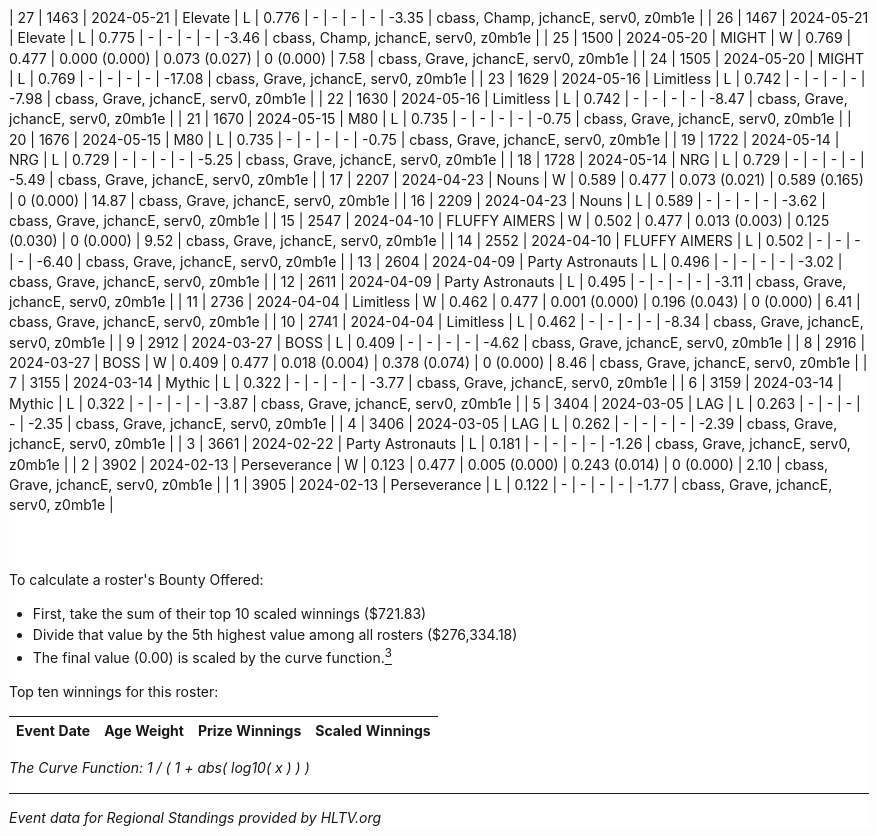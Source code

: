 |           27 |     1463 | 2024-05-21 | Elevate          | L   | 0.776      | -            | -                | -                | -         |    -3.35 | cbass, Champ, jchancE, serv0, z0mb1e |
|           26 |     1467 | 2024-05-21 | Elevate          | L   | 0.775      | -            | -                | -                | -         |    -3.46 | cbass, Champ, jchancE, serv0, z0mb1e |
|           25 |     1500 | 2024-05-20 | MIGHT            | W   | 0.769      | 0.477        | 0.000 (0.000)    | 0.073 (0.027)    | 0 (0.000) |     7.58 | cbass, Grave, jchancE, serv0, z0mb1e |
|           24 |     1505 | 2024-05-20 | MIGHT            | L   | 0.769      | -            | -                | -                | -         |   -17.08 | cbass, Grave, jchancE, serv0, z0mb1e |
|           23 |     1629 | 2024-05-16 | Limitless        | L   | 0.742      | -            | -                | -                | -         |    -7.98 | cbass, Grave, jchancE, serv0, z0mb1e |
|           22 |     1630 | 2024-05-16 | Limitless        | L   | 0.742      | -            | -                | -                | -         |    -8.47 | cbass, Grave, jchancE, serv0, z0mb1e |
|           21 |     1670 | 2024-05-15 | M80              | L   | 0.735      | -            | -                | -                | -         |    -0.75 | cbass, Grave, jchancE, serv0, z0mb1e |
|           20 |     1676 | 2024-05-15 | M80              | L   | 0.735      | -            | -                | -                | -         |    -0.75 | cbass, Grave, jchancE, serv0, z0mb1e |
|           19 |     1722 | 2024-05-14 | NRG              | L   | 0.729      | -            | -                | -                | -         |    -5.25 | cbass, Grave, jchancE, serv0, z0mb1e |
|           18 |     1728 | 2024-05-14 | NRG              | L   | 0.729      | -            | -                | -                | -         |    -5.49 | cbass, Grave, jchancE, serv0, z0mb1e |
|           17 |     2207 | 2024-04-23 | Nouns            | W   | 0.589      | 0.477        | 0.073 (0.021)    | 0.589 (0.165)    | 0 (0.000) |    14.87 | cbass, Grave, jchancE, serv0, z0mb1e |
|           16 |     2209 | 2024-04-23 | Nouns            | L   | 0.589      | -            | -                | -                | -         |    -3.62 | cbass, Grave, jchancE, serv0, z0mb1e |
|           15 |     2547 | 2024-04-10 | FLUFFY AIMERS    | W   | 0.502      | 0.477        | 0.013 (0.003)    | 0.125 (0.030)    | 0 (0.000) |     9.52 | cbass, Grave, jchancE, serv0, z0mb1e |
|           14 |     2552 | 2024-04-10 | FLUFFY AIMERS    | L   | 0.502      | -            | -                | -                | -         |    -6.40 | cbass, Grave, jchancE, serv0, z0mb1e |
|           13 |     2604 | 2024-04-09 | Party Astronauts | L   | 0.496      | -            | -                | -                | -         |    -3.02 | cbass, Grave, jchancE, serv0, z0mb1e |
|           12 |     2611 | 2024-04-09 | Party Astronauts | L   | 0.495      | -            | -                | -                | -         |    -3.11 | cbass, Grave, jchancE, serv0, z0mb1e |
|           11 |     2736 | 2024-04-04 | Limitless        | W   | 0.462      | 0.477        | 0.001 (0.000)    | 0.196 (0.043)    | 0 (0.000) |     6.41 | cbass, Grave, jchancE, serv0, z0mb1e |
|           10 |     2741 | 2024-04-04 | Limitless        | L   | 0.462      | -            | -                | -                | -         |    -8.34 | cbass, Grave, jchancE, serv0, z0mb1e |
|            9 |     2912 | 2024-03-27 | BOSS             | L   | 0.409      | -            | -                | -                | -         |    -4.62 | cbass, Grave, jchancE, serv0, z0mb1e |
|            8 |     2916 | 2024-03-27 | BOSS             | W   | 0.409      | 0.477        | 0.018 (0.004)    | 0.378 (0.074)    | 0 (0.000) |     8.46 | cbass, Grave, jchancE, serv0, z0mb1e |
|            7 |     3155 | 2024-03-14 | Mythic           | L   | 0.322      | -            | -                | -                | -         |    -3.77 | cbass, Grave, jchancE, serv0, z0mb1e |
|            6 |     3159 | 2024-03-14 | Mythic           | L   | 0.322      | -            | -                | -                | -         |    -3.87 | cbass, Grave, jchancE, serv0, z0mb1e |
|            5 |     3404 | 2024-03-05 | LAG              | L   | 0.263      | -            | -                | -                | -         |    -2.35 | cbass, Grave, jchancE, serv0, z0mb1e |
|            4 |     3406 | 2024-03-05 | LAG              | L   | 0.262      | -            | -                | -                | -         |    -2.39 | cbass, Grave, jchancE, serv0, z0mb1e |
|            3 |     3661 | 2024-02-22 | Party Astronauts | L   | 0.181      | -            | -                | -                | -         |    -1.26 | cbass, Grave, jchancE, serv0, z0mb1e |
|            2 |     3902 | 2024-02-13 | Perseverance     | W   | 0.123      | 0.477        | 0.005 (0.000)    | 0.243 (0.014)    | 0 (0.000) |     2.10 | cbass, Grave, jchancE, serv0, z0mb1e |
|            1 |     3905 | 2024-02-13 | Perseverance     | L   | 0.122      | -            | -                | -                | -         |    -1.77 | cbass, Grave, jchancE, serv0, z0mb1e |

<br />
<span id="table2"></span><br />
To calculate a roster's Bounty Offered:<br />

- First, take the sum of their top 10 scaled winnings ($721.83)
- Divide that value by the 5th highest value among all rosters ($276,334.18)
- The final value (0.00) is scaled by the curve function.[<sup>3</sup>](#curveFunction)

Top ten winnings for this roster:<br />

| Event Date | Age Weight | Prize Winnings | Scaled Winnings |
| :- | -: | :- | :- |


<span id="curveFunction"></span>_The Curve Function: 1 / ( 1 + abs( log10( x ) ) )_<br />

---
_Event data for Regional Standings provided by HLTV.org_<br />
